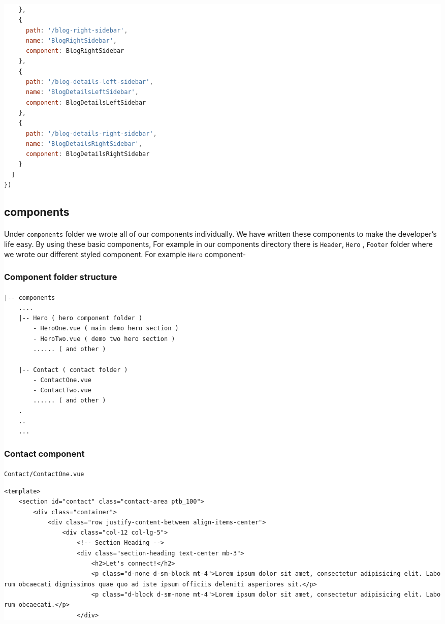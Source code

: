 ```js
    },
    {
      path: '/blog-right-sidebar',
      name: 'BlogRightSidebar',
      component: BlogRightSidebar
    },
    {
      path: '/blog-details-left-sidebar',
      name: 'BlogDetailsLeftSidebar',
      component: BlogDetailsLeftSidebar
    },
    {
      path: '/blog-details-right-sidebar',
      name: 'BlogDetailsRightSidebar',
      component: BlogDetailsRightSidebar
    }
  ]
})

```


## components
Under `components` folder we wrote all of our components individually. 
We have written these components to make the developer’s life easy. 
By using these basic components, For example in our components directory there is `Header`, `Hero` , `Footer` folder where we wrote our different styled component. For example `Hero` component-

### Component folder structure
```text
|-- components
    ....
    |-- Hero ( hero component folder )
        - HeroOne.vue ( main demo hero section )
        - HeroTwo.vue ( demo two hero section )
        ...... ( and other )
        
    |-- Contact ( contact folder )
        - ContactOne.vue
        - ContactTwo.vue
        ...... ( and other )
    .
    ..
    ...    
```

### Contact component
`Contact/ContactOne.vue`
```vue
<template>
    <section id="contact" class="contact-area ptb_100">
        <div class="container">
            <div class="row justify-content-between align-items-center">
                <div class="col-12 col-lg-5">
                    <!-- Section Heading -->
                    <div class="section-heading text-center mb-3">
                        <h2>Let's connect!</h2>
                        <p class="d-none d-sm-block mt-4">Lorem ipsum dolor sit amet, consectetur adipisicing elit. Laborum obcaecati dignissimos quae quo ad iste ipsum officiis deleniti asperiores sit.</p>
                        <p class="d-block d-sm-none mt-4">Lorem ipsum dolor sit amet, consectetur adipisicing elit. Laborum obcaecati.</p>
                    </div>
```